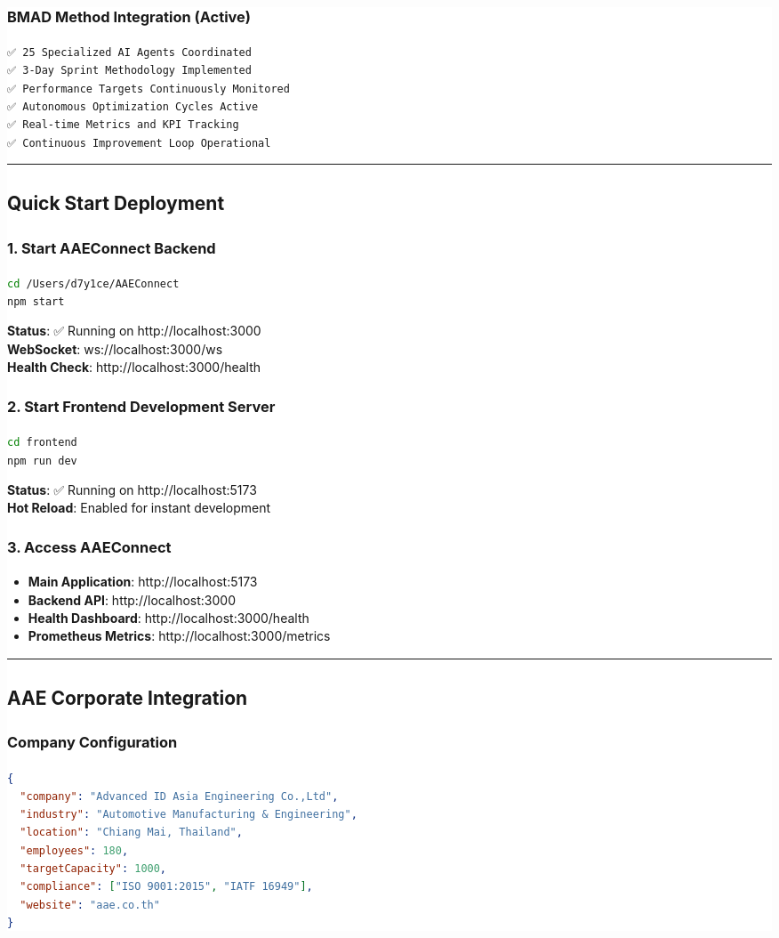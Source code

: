 ### BMAD Method Integration (Active)
```
✅ 25 Specialized AI Agents Coordinated
✅ 3-Day Sprint Methodology Implemented
✅ Performance Targets Continuously Monitored
✅ Autonomous Optimization Cycles Active
✅ Real-time Metrics and KPI Tracking
✅ Continuous Improvement Loop Operational
```

---

## Quick Start Deployment

### 1. Start AAEConnect Backend
```bash
cd /Users/d7y1ce/AAEConnect
npm start
```
**Status**: ✅ Running on http://localhost:3000  
**WebSocket**: ws://localhost:3000/ws  
**Health Check**: http://localhost:3000/health  

### 2. Start Frontend Development Server
```bash
cd frontend
npm run dev
```
**Status**: ✅ Running on http://localhost:5173  
**Hot Reload**: Enabled for instant development  

### 3. Access AAEConnect
- **Main Application**: http://localhost:5173
- **Backend API**: http://localhost:3000
- **Health Dashboard**: http://localhost:3000/health
- **Prometheus Metrics**: http://localhost:3000/metrics

---

## AAE Corporate Integration

### Company Configuration
```json
{
  "company": "Advanced ID Asia Engineering Co.,Ltd",
  "industry": "Automotive Manufacturing & Engineering", 
  "location": "Chiang Mai, Thailand",
  "employees": 180,
  "targetCapacity": 1000,
  "compliance": ["ISO 9001:2015", "IATF 16949"],
  "website": "aae.co.th"
}
```
